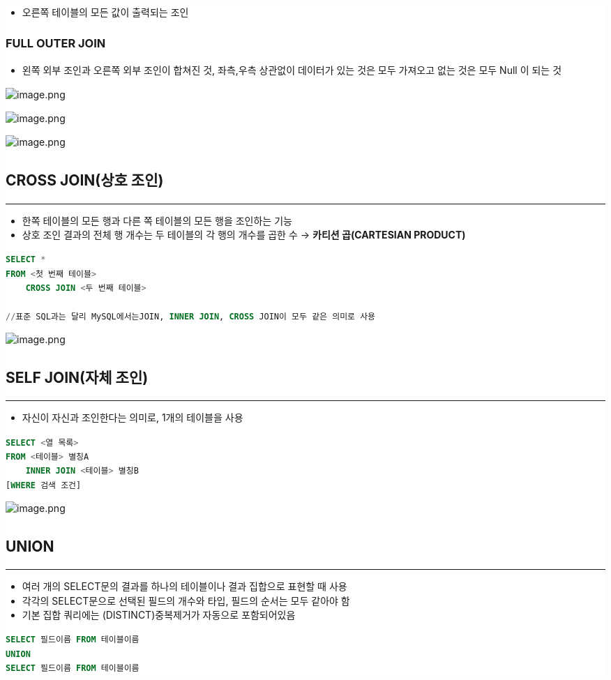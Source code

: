 - 오른쪽 테이블의 모든 값이 출력되는 조인

### **FULL** OUTER JOIN

- 왼쪽 외부 조인과 오른쪽 외부 조인이 합쳐진 것, 좌측,우측 상관없이 데이터가 있는 것은 모두 가져오고 없는 것은 모두 Null 이 되는 것

![image.png](https://prod-files-secure.s3.us-west-2.amazonaws.com/70176f61-0732-4bf3-9546-0935c3382e84/6b11d7b5-98db-4c74-a70e-697003c59e06/image.png)

![image.png](https://prod-files-secure.s3.us-west-2.amazonaws.com/70176f61-0732-4bf3-9546-0935c3382e84/ee454331-897e-4c6a-8817-d4469c1c30ad/image.png)

![image.png](https://prod-files-secure.s3.us-west-2.amazonaws.com/70176f61-0732-4bf3-9546-0935c3382e84/93951b9a-1b13-4600-bf19-c57db0c46e0e/image.png)

## **CROSS JOIN(상호 조인)**

---

- 한쪽 테이블의 모든 행과 다른 쪽 테이블의 모든 행을 조인하는 기능
- 상호 조인 결과의 전체 행 개수는 두 테이블의 각 행의 개수를 곱한 수 → **카티션 곱(CARTESIAN PRODUCT)**

```sql
SELECT *
FROM <첫 번째 테이블>
    CROSS JOIN <두 번째 테이블>
    
//표준 SQL과는 달리 MySQL에서는JOIN, INNER JOIN, CROSS JOIN이 모두 같은 의미로 사용
```

![image.png](https://prod-files-secure.s3.us-west-2.amazonaws.com/70176f61-0732-4bf3-9546-0935c3382e84/7209918b-723b-4cdc-8b1a-ef797a3225ee/image.png)

## **SELF JOIN(자체 조인)**

---

- 자신이 자신과 조인한다는 의미로, 1개의 테이블을 사용

```sql
SELECT <열 목록>
FROM <테이블> 별칭A
    INNER JOIN <테이블> 별칭B
[WHERE 검색 조건]
```

![image.png](https://prod-files-secure.s3.us-west-2.amazonaws.com/70176f61-0732-4bf3-9546-0935c3382e84/6b61d1ba-bff4-490b-a93b-99dcdbb46f88/image.png)

## UNION

---

- 여러 개의 SELECT문의 결과를 하나의 테이블이나 결과 집합으로 표현할 때 사용
- 각각의 SELECT문으로 선택된 필드의 개수와 타입, 필드의 순서는 모두 같아야 함
- 기본 집합 쿼리에는 (DISTINCT)중복제거가 자동으로 포함되어있음

```sql
SELECT 필드이름 FROM 테이블이름
UNION
SELECT 필드이름 FROM 테이블이름
```
